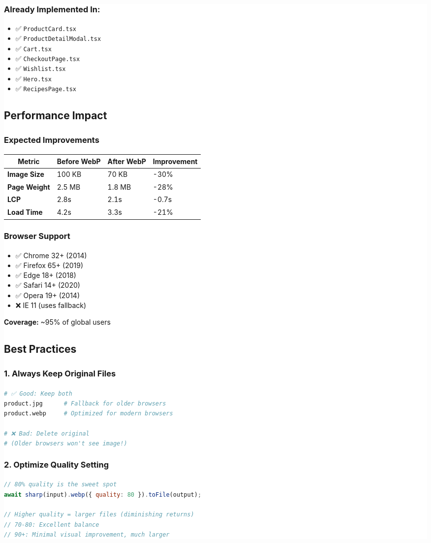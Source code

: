 ### Already Implemented In:

- ✅ `ProductCard.tsx`
- ✅ `ProductDetailModal.tsx`
- ✅ `Cart.tsx`
- ✅ `CheckoutPage.tsx`
- ✅ `Wishlist.tsx`
- ✅ `Hero.tsx`
- ✅ `RecipesPage.tsx`

## Performance Impact

### Expected Improvements

| Metric          | Before WebP | After WebP | Improvement |
| --------------- | ----------- | ---------- | ----------- |
| **Image Size**  | 100 KB      | 70 KB      | -30%        |
| **Page Weight** | 2.5 MB      | 1.8 MB     | -28%        |
| **LCP**         | 2.8s        | 2.1s       | -0.7s       |
| **Load Time**   | 4.2s        | 3.3s       | -21%        |

### Browser Support

- ✅ Chrome 32+ (2014)
- ✅ Firefox 65+ (2019)
- ✅ Edge 18+ (2018)
- ✅ Safari 14+ (2020)
- ✅ Opera 19+ (2014)
- ❌ IE 11 (uses fallback)

**Coverage:** ~95% of global users

## Best Practices

### 1. Always Keep Original Files

```bash
# ✅ Good: Keep both
product.jpg      # Fallback for older browsers
product.webp     # Optimized for modern browsers

# ❌ Bad: Delete original
# (Older browsers won't see image!)
```

### 2. Optimize Quality Setting

```javascript
// 80% quality is the sweet spot
await sharp(input).webp({ quality: 80 }).toFile(output);

// Higher quality = larger files (diminishing returns)
// 70-80: Excellent balance
// 90+: Minimal visual improvement, much larger
```
